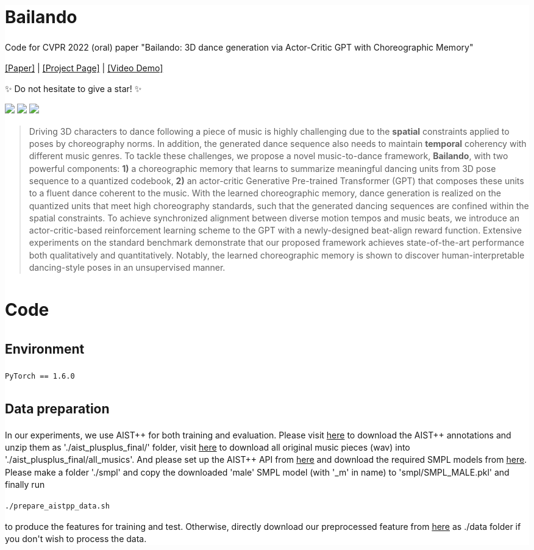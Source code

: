 # Bailando
Code for CVPR 2022 (oral) paper "Bailando: 3D dance generation via Actor-Critic GPT with Choreographic Memory"


[[Paper]](https://arxiv.org/abs/2203.13055) | [[Project Page]](https://www.mmlab-ntu.com/project/bailando/index.html) |  [[Video Demo]](https://www.youtube.com/watch?v=YbXOcuMTzD8)

✨ Do not hesitate to give a star! ✨

<p float="left">
	<img src="https://github.com/lisiyao21/Bailando/blob/main/gifs/dance_gif1.gif" width="150" /> <img src="https://github.com/lisiyao21/Bailando/blob/main/gifs/dance_gif2.gif" width="360" /> <img width="280" src="https://github.com/lisiyao21/Bailando/blob/main/gifs/dance_gif3.gif"/>
	</p>

> Driving 3D characters to dance following a piece of music is highly challenging due to the **spatial** constraints applied to poses by choreography norms. In addition, the generated dance sequence also needs to maintain **temporal** coherency with different music genres. To tackle these challenges, we propose a novel music-to-dance framework, **Bailando**, with two powerful components: **1)** a choreographic memory that learns to summarize meaningful dancing units from 3D pose sequence to a quantized codebook, **2)** an actor-critic Generative Pre-trained Transformer (GPT) that composes these units to a fluent dance coherent to the music. With the learned choreographic memory, dance generation is
realized on the quantized units that meet high choreography standards, such that the generated dancing sequences are confined within the spatial constraints. To achieve synchronized alignment between diverse motion tempos and music beats, we introduce an actor-critic-based reinforcement learning scheme to the GPT  with a newly-designed beat-align reward function. Extensive experiments on the standard benchmark demonstrate that our proposed framework achieves state-of-the-art performance both qualitatively and quantitatively. Notably, the learned choreographic memory is shown to discover human-interpretable dancing-style poses in an unsupervised manner.

# Code

## Environment
    PyTorch == 1.6.0

## Data preparation

In our experiments, we use AIST++ for both training and evaluation. Please visit [here](https://google.github.io/aistplusplus_dataset/download.html) to download the AIST++ annotations and unzip them as './aist_plusplus_final/' folder, visit [here](https://aistdancedb.ongaaccel.jp/database_download/) to download all original music pieces (wav) into './aist_plusplus_final/all_musics'. And please set up the AIST++ API from [here](https://github.com/google/aistplusplus_api) and download the required SMPL models from [here](https://smpl.is.tue.mpg.de/). Please make a folder './smpl' and copy the downloaded 'male' SMPL model (with '_m' in name) to 'smpl/SMPL_MALE.pkl' and finally run 

    ./prepare_aistpp_data.sh

to produce the features for training and test. Otherwise, directly download our preprocessed feature from [here](https://drive.google.com/file/d/1EGJeBE1fE59ByjxR_-ipwV6Dz-Cx-stT/view?usp=sharing) as ./data folder if you don't wish to process the data.
